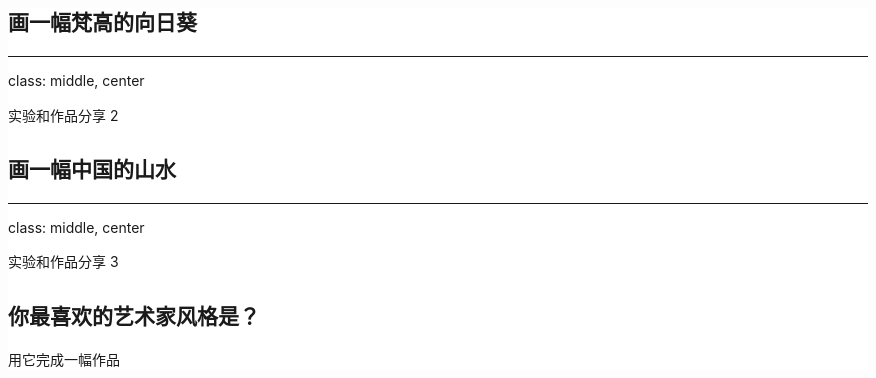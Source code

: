 ## 画一幅梵高的向日葵

---
class: middle, center

实验和作品分享 2

## 画一幅中国的山水

---
class: middle, center

实验和作品分享 3

## 你最喜欢的艺术家风格是？

用它完成一幅作品
